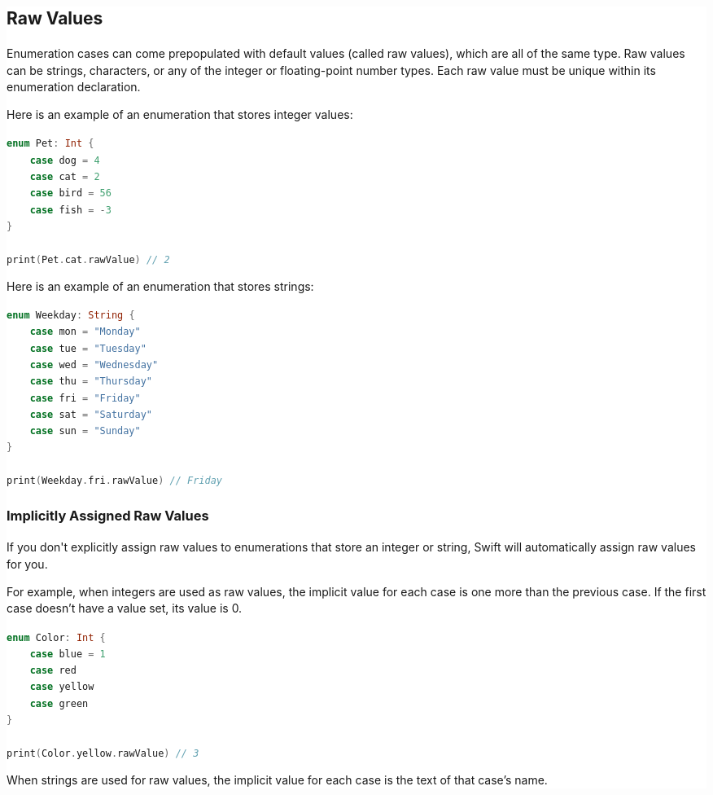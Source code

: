 ## Raw Values
Enumeration cases can come prepopulated with default values (called raw values), which are all of the same type. Raw values can be strings, characters, or any of the integer or floating-point number types. Each raw value must be unique within its enumeration declaration.

Here is an example of an enumeration that stores integer values:

```swift
enum Pet: Int {
    case dog = 4
    case cat = 2
    case bird = 56
    case fish = -3
}

print(Pet.cat.rawValue) // 2
```
Here is an example of an enumeration that stores strings:

```swift
enum Weekday: String {
    case mon = "Monday"
    case tue = "Tuesday"
    case wed = "Wednesday"
    case thu = "Thursday"
    case fri = "Friday"
    case sat = "Saturday"
    case sun = "Sunday"
}

print(Weekday.fri.rawValue) // Friday
```

### Implicitly Assigned Raw Values

If you don't explicitly assign raw values to enumerations that store an integer or string, Swift will automatically assign raw values for you.

For example, when integers are used as raw values, the implicit value for each case is one more than the previous case. If the first case doesn’t have a value set, its value is 0.

```swift
enum Color: Int {
    case blue = 1
    case red
    case yellow
    case green
}

print(Color.yellow.rawValue) // 3
```
When strings are used for raw values, the implicit value for each case is the text of that case’s name.
